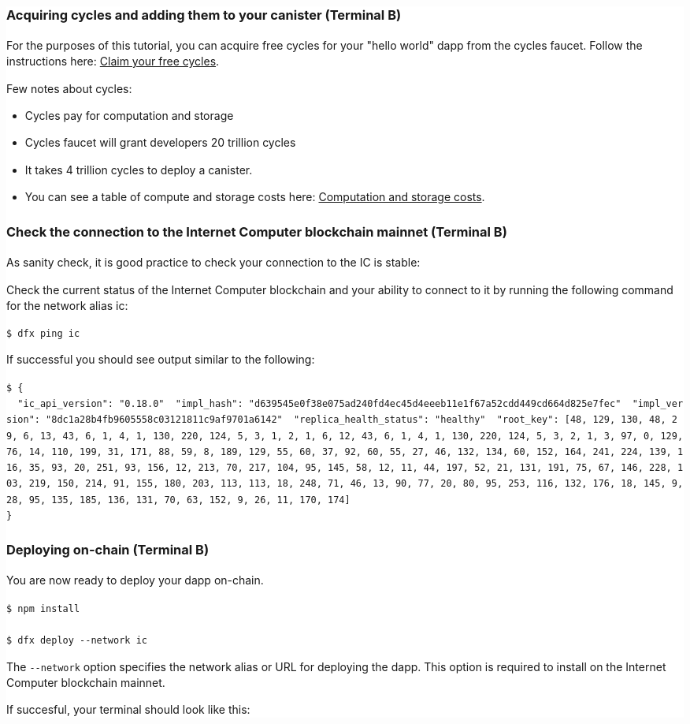 ### Acquiring cycles and adding them to your canister (Terminal B)

For the purposes of this tutorial, you can acquire free cycles for your
"hello world" dapp from the cycles faucet. Follow the instructions here:
[Claim your free cycles](cycles-faucet.md).

Few notes about cycles:

-   Cycles pay for computation and storage

-   Cycles faucet will grant developers 20 trillion cycles

-   It takes 4 trillion cycles to deploy a canister.

-   You can see a table of compute and storage costs here: [Computation
    and storage
    costs](../deploy/computation-and-storage-costs).

### Check the connection to the Internet Computer blockchain mainnet (Terminal B)

As sanity check, it is good practice to check your connection to the IC
is stable:

Check the current status of the Internet Computer blockchain and your
ability to connect to it by running the following command for the
network alias ic:

    $ dfx ping ic

If successful you should see output similar to the following:

    $ {
      "ic_api_version": "0.18.0"  "impl_hash": "d639545e0f38e075ad240fd4ec45d4eeeb11e1f67a52cdd449cd664d825e7fec"  "impl_version": "8dc1a28b4fb9605558c03121811c9af9701a6142"  "replica_health_status": "healthy"  "root_key": [48, 129, 130, 48, 29, 6, 13, 43, 6, 1, 4, 1, 130, 220, 124, 5, 3, 1, 2, 1, 6, 12, 43, 6, 1, 4, 1, 130, 220, 124, 5, 3, 2, 1, 3, 97, 0, 129, 76, 14, 110, 199, 31, 171, 88, 59, 8, 189, 129, 55, 60, 37, 92, 60, 55, 27, 46, 132, 134, 60, 152, 164, 241, 224, 139, 116, 35, 93, 20, 251, 93, 156, 12, 213, 70, 217, 104, 95, 145, 58, 12, 11, 44, 197, 52, 21, 131, 191, 75, 67, 146, 228, 103, 219, 150, 214, 91, 155, 180, 203, 113, 113, 18, 248, 71, 46, 13, 90, 77, 20, 80, 95, 253, 116, 132, 176, 18, 145, 9, 28, 95, 135, 185, 136, 131, 70, 63, 152, 9, 26, 11, 170, 174]
    }

### Deploying on-chain (Terminal B)

You are now ready to deploy your dapp on-chain.

    $ npm install

    $ dfx deploy --network ic

The `--network` option specifies the network alias or URL for deploying
the dapp. This option is required to install on the Internet Computer
blockchain mainnet.

If succesful, your terminal should look like this:
